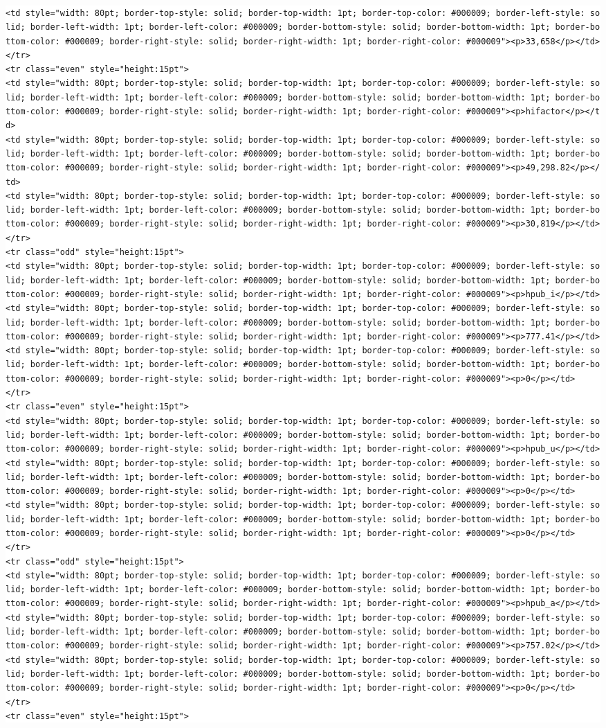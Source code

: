     <td style="width: 80pt; border-top-style: solid; border-top-width: 1pt; border-top-color: #000009; border-left-style: solid; border-left-width: 1pt; border-left-color: #000009; border-bottom-style: solid; border-bottom-width: 1pt; border-bottom-color: #000009; border-right-style: solid; border-right-width: 1pt; border-right-color: #000009"><p>33,658</p></td>
    </tr>
    <tr class="even" style="height:15pt">
    <td style="width: 80pt; border-top-style: solid; border-top-width: 1pt; border-top-color: #000009; border-left-style: solid; border-left-width: 1pt; border-left-color: #000009; border-bottom-style: solid; border-bottom-width: 1pt; border-bottom-color: #000009; border-right-style: solid; border-right-width: 1pt; border-right-color: #000009"><p>hifactor</p></td>
    <td style="width: 80pt; border-top-style: solid; border-top-width: 1pt; border-top-color: #000009; border-left-style: solid; border-left-width: 1pt; border-left-color: #000009; border-bottom-style: solid; border-bottom-width: 1pt; border-bottom-color: #000009; border-right-style: solid; border-right-width: 1pt; border-right-color: #000009"><p>49,298.82</p></td>
    <td style="width: 80pt; border-top-style: solid; border-top-width: 1pt; border-top-color: #000009; border-left-style: solid; border-left-width: 1pt; border-left-color: #000009; border-bottom-style: solid; border-bottom-width: 1pt; border-bottom-color: #000009; border-right-style: solid; border-right-width: 1pt; border-right-color: #000009"><p>30,819</p></td>
    </tr>
    <tr class="odd" style="height:15pt">
    <td style="width: 80pt; border-top-style: solid; border-top-width: 1pt; border-top-color: #000009; border-left-style: solid; border-left-width: 1pt; border-left-color: #000009; border-bottom-style: solid; border-bottom-width: 1pt; border-bottom-color: #000009; border-right-style: solid; border-right-width: 1pt; border-right-color: #000009"><p>hpub_i</p></td>
    <td style="width: 80pt; border-top-style: solid; border-top-width: 1pt; border-top-color: #000009; border-left-style: solid; border-left-width: 1pt; border-left-color: #000009; border-bottom-style: solid; border-bottom-width: 1pt; border-bottom-color: #000009; border-right-style: solid; border-right-width: 1pt; border-right-color: #000009"><p>777.41</p></td>
    <td style="width: 80pt; border-top-style: solid; border-top-width: 1pt; border-top-color: #000009; border-left-style: solid; border-left-width: 1pt; border-left-color: #000009; border-bottom-style: solid; border-bottom-width: 1pt; border-bottom-color: #000009; border-right-style: solid; border-right-width: 1pt; border-right-color: #000009"><p>0</p></td>
    </tr>
    <tr class="even" style="height:15pt">
    <td style="width: 80pt; border-top-style: solid; border-top-width: 1pt; border-top-color: #000009; border-left-style: solid; border-left-width: 1pt; border-left-color: #000009; border-bottom-style: solid; border-bottom-width: 1pt; border-bottom-color: #000009; border-right-style: solid; border-right-width: 1pt; border-right-color: #000009"><p>hpub_u</p></td>
    <td style="width: 80pt; border-top-style: solid; border-top-width: 1pt; border-top-color: #000009; border-left-style: solid; border-left-width: 1pt; border-left-color: #000009; border-bottom-style: solid; border-bottom-width: 1pt; border-bottom-color: #000009; border-right-style: solid; border-right-width: 1pt; border-right-color: #000009"><p>0</p></td>
    <td style="width: 80pt; border-top-style: solid; border-top-width: 1pt; border-top-color: #000009; border-left-style: solid; border-left-width: 1pt; border-left-color: #000009; border-bottom-style: solid; border-bottom-width: 1pt; border-bottom-color: #000009; border-right-style: solid; border-right-width: 1pt; border-right-color: #000009"><p>0</p></td>
    </tr>
    <tr class="odd" style="height:15pt">
    <td style="width: 80pt; border-top-style: solid; border-top-width: 1pt; border-top-color: #000009; border-left-style: solid; border-left-width: 1pt; border-left-color: #000009; border-bottom-style: solid; border-bottom-width: 1pt; border-bottom-color: #000009; border-right-style: solid; border-right-width: 1pt; border-right-color: #000009"><p>hpub_a</p></td>
    <td style="width: 80pt; border-top-style: solid; border-top-width: 1pt; border-top-color: #000009; border-left-style: solid; border-left-width: 1pt; border-left-color: #000009; border-bottom-style: solid; border-bottom-width: 1pt; border-bottom-color: #000009; border-right-style: solid; border-right-width: 1pt; border-right-color: #000009"><p>757.02</p></td>
    <td style="width: 80pt; border-top-style: solid; border-top-width: 1pt; border-top-color: #000009; border-left-style: solid; border-left-width: 1pt; border-left-color: #000009; border-bottom-style: solid; border-bottom-width: 1pt; border-bottom-color: #000009; border-right-style: solid; border-right-width: 1pt; border-right-color: #000009"><p>0</p></td>
    </tr>
    <tr class="even" style="height:15pt">